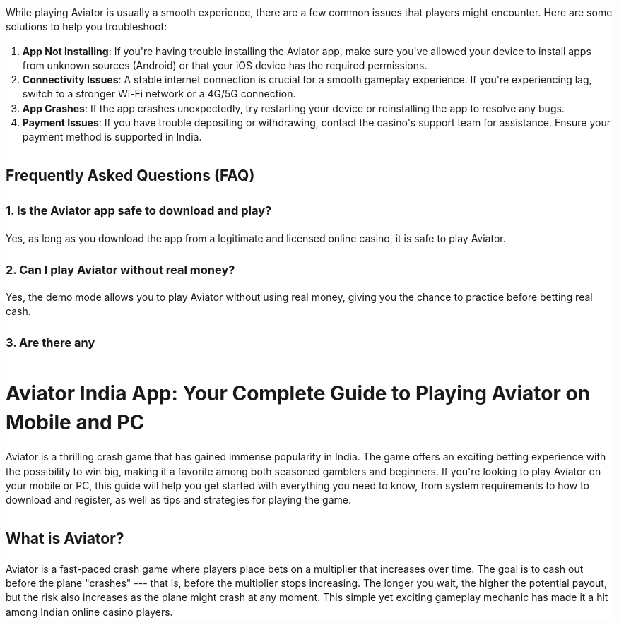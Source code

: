 While playing Aviator is usually a smooth experience, there are a few
common issues that players might encounter. Here are some solutions to
help you troubleshoot:

1.  **App Not Installing**: If you're having trouble installing the
    Aviator app, make sure you've allowed your device to install apps
    from unknown sources (Android) or that your iOS device has the
    required permissions.
2.  **Connectivity Issues**: A stable internet connection is crucial for
    a smooth gameplay experience. If you\'re experiencing lag, switch to
    a stronger Wi-Fi network or a 4G/5G connection.
3.  **App Crashes**: If the app crashes unexpectedly, try restarting
    your device or reinstalling the app to resolve any bugs.
4.  **Payment Issues**: If you have trouble depositing or withdrawing,
    contact the casino's support team for assistance. Ensure your
    payment method is supported in India.

## Frequently Asked Questions (FAQ)

### 1. Is the Aviator app safe to download and play?

Yes, as long as you download the app from a legitimate and licensed
online casino, it is safe to play Aviator.

### 2. Can I play Aviator without real money?

Yes, the demo mode allows you to play Aviator without using real money,
giving you the chance to practice before betting real cash.

### 3. Are there any

# Aviator India App: Your Complete Guide to Playing Aviator on Mobile and PC

Aviator is a thrilling crash game that has gained immense popularity in
India. The game offers an exciting betting experience with the
possibility to win big, making it a favorite among both seasoned
gamblers and beginners. If you\'re looking to play Aviator on your
mobile or PC, this guide will help you get started with everything you
need to know, from system requirements to how to download and register,
as well as tips and strategies for playing the game.

## What is Aviator?

Aviator is a fast-paced crash game where players place bets on a
multiplier that increases over time. The goal is to cash out before the
plane \"crashes\" --- that is, before the multiplier stops increasing.
The longer you wait, the higher the potential payout, but the risk also
increases as the plane might crash at any moment. This simple yet
exciting gameplay mechanic has made it a hit among Indian online casino
players.
